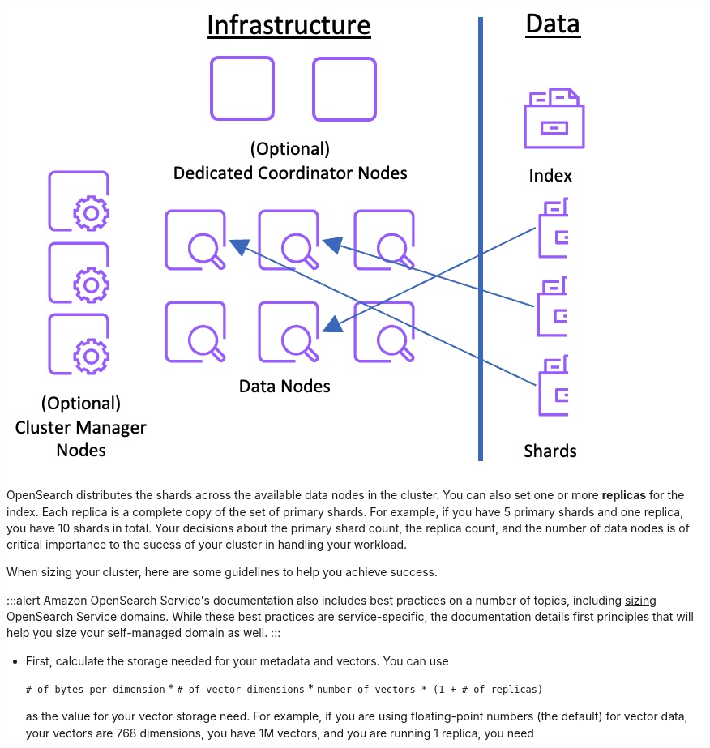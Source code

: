 ![OpenSearch's data and infrastructure architecture](/static/images/opensearch-data-infra-arch.jpg)

OpenSearch distributes the shards across the available data nodes in the cluster. You can also set one or more **replicas** for the index. Each replica is a complete copy of the set of primary shards. For example, if you have 5 primary shards and one replica, you have 10 shards in total. Your decisions about the primary shard count, the replica count, and the number of data nodes is of critical importance to the sucess of your cluster in handling your workload.

When sizing your cluster, here are some guidelines to help you achieve success.

:::alert
Amazon OpenSearch Service's documentation also includes best practices on a number of topics, including [sizing OpenSearch Service domains](https://docs.aws.amazon.com/opensearch-service/latest/developerguide/sizing-domains.html). While these best practices are service-specific, the documentation details first principles that will help you size your self-managed domain as well.
:::

* First, calculate the storage needed for your metadata and vectors. You can use

   `# of bytes per dimension` * `# of vector dimensions` * `number of vectors * (1 + # of replicas)`

   as the value for your vector storage need. For example, if you are using floating-point numbers (the default) for vector data, your vectors are 768 dimensions, you have 1M vectors, and you are running 1 replica, you need
